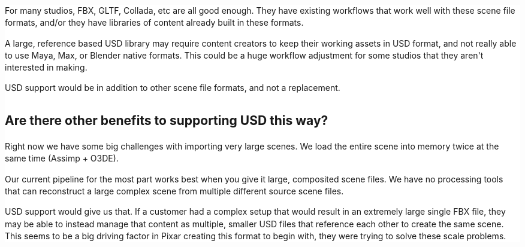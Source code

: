 For many studios, FBX, GLTF, Collada, etc are all good enough. They have existing workflows that work well with these scene file formats, and/or they have libraries of content already built in these formats.

A large, reference based USD library may require content creators to keep their working assets in USD format, and not really able to use Maya, Max, or Blender native formats. This could be a huge workflow adjustment for some studios that they aren't interested in making.

USD support would be in addition to other scene file formats, and not a replacement.

Are there other benefits to supporting USD this way?
----------------------------------------------------

Right now we have some big challenges with importing very large scenes. We load the entire scene into memory twice at the same time (Assimp + O3DE).

Our current pipeline for the most part works best when you give it large, composited scene files. We have no processing tools that can reconstruct a large complex scene from multiple different source scene files.

USD support would give us that. If a customer had a complex setup that would result in an extremely large single FBX file, they may be able to instead manage that content as multiple, smaller USD files that reference each other to create the same scene. This seems to be a big driving factor in Pixar creating this format to begin with, they were trying to solve these scale problems.
